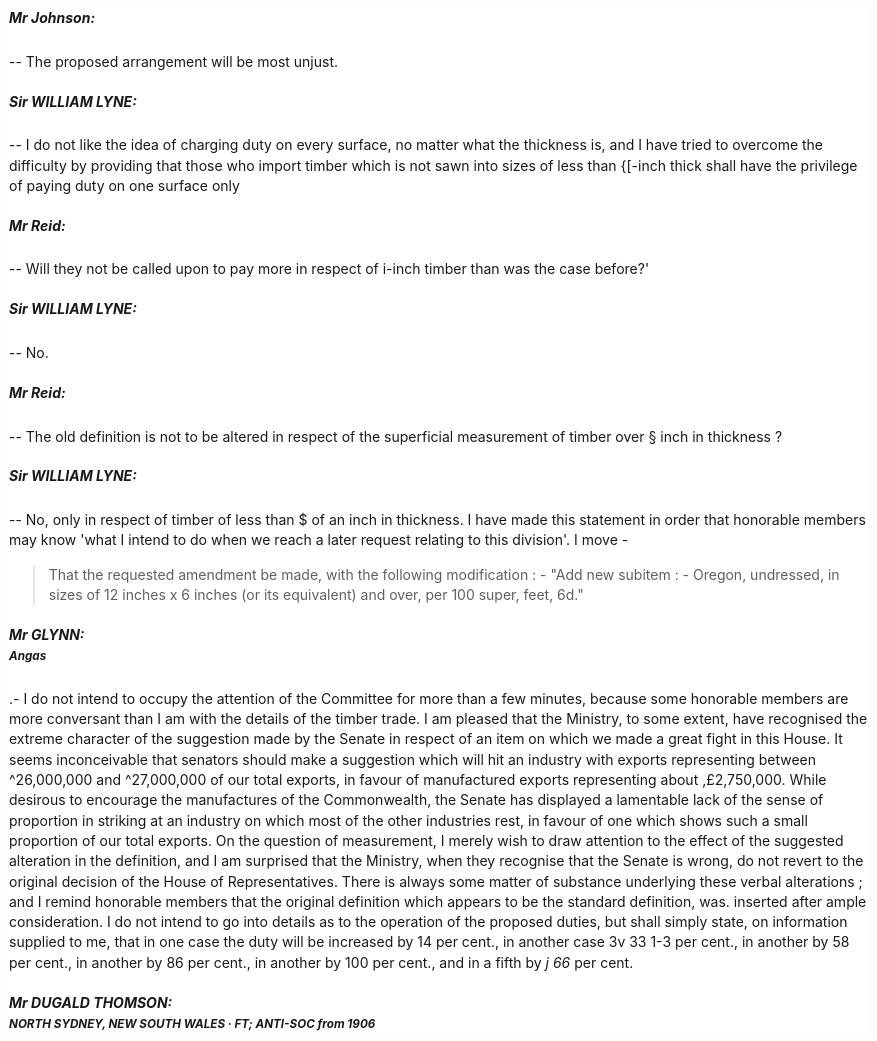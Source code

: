 ##### Mr Johnson:

--  The proposed arrangement will be most unjust. 

##### Sir WILLIAM LYNE:

-- I do not like the idea of charging duty on every surface, no matter what the thickness is, and I have tried to overcome the difficulty by providing that those who import timber which is not sawn into sizes of less than {[-inch thick shall have the privilege of paying duty on one surface only 

##### Mr Reid:

--  Will they not be called upon to pay more in respect of i-inch timber than was the case before?' 

##### Sir WILLIAM LYNE:

-- No. 

##### Mr Reid:

--  The old definition is not to be altered in respect of the superficial measurement of timber over § inch in thickness ? 

##### Sir WILLIAM LYNE:

-- No, only in respect of timber of less than $ of an inch in thickness. I have made this statement in order that honorable members may know 'what I intend to do when we reach a later request relating to this division'. I move - 

  >That the requested amendment be made, with the following modification : - "Add new subitem : - Oregon, undressed, in sizes of 12 inches x 6 inches (or its equivalent) and over, per 100 super, feet, 6d." 

##### Mr GLYNN:<br><small class="text-muted">Angas</small>

.- I do not intend to occupy the attention of the Committee for more than a few minutes, because some honorable members are more conversant than I am with the details of the timber trade. I am pleased that the Ministry, to some extent, have recognised the extreme character of the suggestion made by the Senate in respect of an item on which we made a great fight in this House. It seems inconceivable that senators should make a suggestion which will hit an industry with exports representing between  ^26,000,000  and  ^27,000,000  of our total exports, in favour of manufactured exports representing about  ,£2,750,000.  While desirous to encourage the manufactures of the Commonwealth, the Senate has displayed a lamentable lack of the sense of proportion in striking at an industry on which most of the other industries rest, in favour of one which shows such a small proportion of our total exports. On the question of measurement, I merely wish to draw attention to the effect of the suggested alteration in the definition, and I am surprised that the Ministry, when they recognise that the Senate is wrong, do not revert to the original decision of the House of Representatives. There is always some matter of substance underlying these verbal alterations ; and I remind honorable members that the original definition which appears to be the standard definition, was. inserted after ample consideration.  I do not intend to go into details as to the operation of the proposed duties, but shall simply state, on information supplied to me, that in one case the duty will be increased by  14  per cent., in another case  3v  33  1-3  per cent., in another by  58  per cent., in another by  86  per cent., in another by  100  per cent., and in a fifth by  *j 66*  per cent. 

##### Mr DUGALD THOMSON:<br><small class="text-muted">NORTH SYDNEY, NEW SOUTH WALES &middot; FT; ANTI-SOC from 1906</small>
